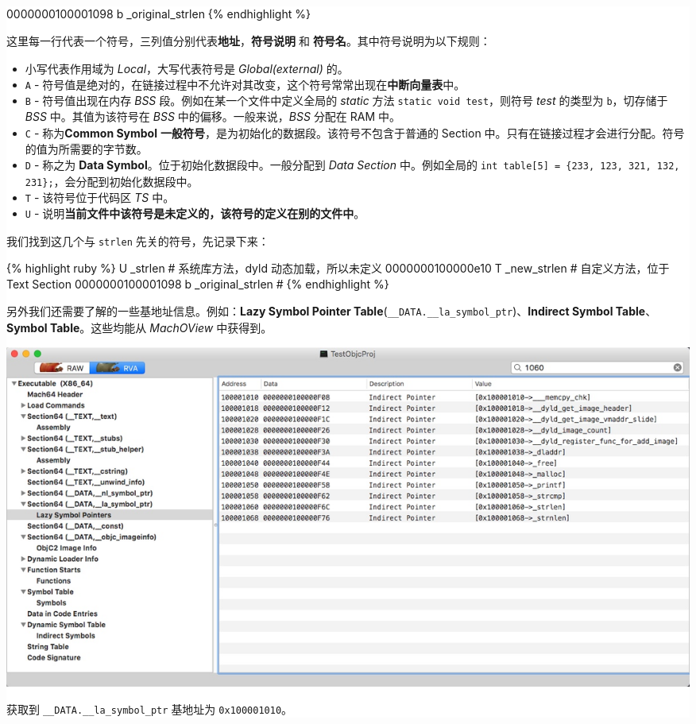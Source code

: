 0000000100001098 b _original_strlen
{% endhighlight %}

这里每一行代表一个符号，三列值分别代表**地址**，**符号说明** 和 **符号名**。其中符号说明为以下规则：

* 小写代表作用域为 *Local*，大写代表符号是 *Global(external)* 的。
* `A` - 符号值是绝对的，在链接过程中不允许对其改变，这个符号常常出现在**中断向量表**中。
* `B` - 符号值出现在内存 *BSS* 段。例如在某一个文件中定义全局的 *static* 方法 `static void test`，则符号 *test* 的类型为 `b`，切存储于 *BSS* 中。其值为该符号在 *BSS* 中的偏移。一般来说，*BSS* 分配在 RAM 中。
* `C` - 称为**Common Symbol** **一般符号**，是为初始化的数据段。该符号不包含于普通的 Section 中。只有在链接过程才会进行分配。符号的值为所需要的字节数。
* `D` - 称之为 **Data Symbol**。位于初始化数据段中。一般分配到 *Data Section* 中。例如全局的 `int table[5] = {233, 123, 321, 132, 231};`，会分配到初始化数据段中。
* `T` - 该符号位于代码区 *TS* 中。
* `U` - 说明**当前文件中该符号是未定义的，该符号的定义在别的文件中**。

我们找到这几个与 `strlen` 先关的符号，先记录下来：

{% highlight ruby %} 
                 U _strlen	# 系统库方法，dyld 动态加载，所以未定义
0000000100000e10 T _new_strlen  # 自定义方法，位于 Text Section
0000000100001098 b _original_strlen  # 
{% endhighlight %}


另外我们还需要了解的一些基地址信息。例如：**Lazy Symbol Pointer Table**(`__DATA.__la_symbol_ptr`)、**Indirect Symbol Table**、**Symbol Table**。这些均能从 *MachOView* 中获得到。

![](/assets/images/blog/15101394649922/15133014200273.jpg)

获取到 `__DATA.__la_symbol_ptr` 基地址为 `0x100001010`。
